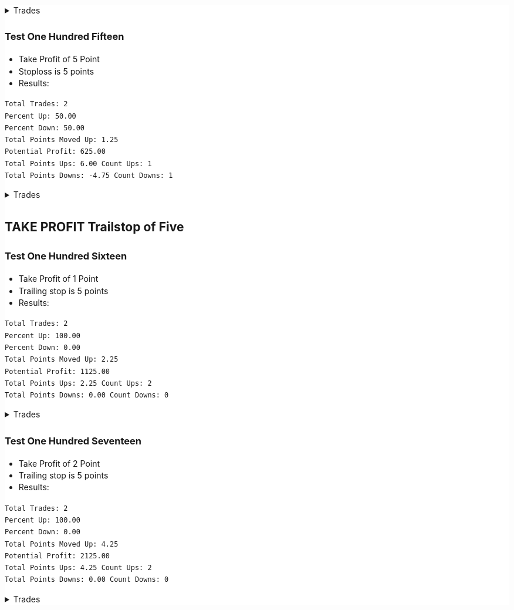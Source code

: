
<details><summary>Trades</summary></details>

### Test One Hundred Fifteen
* Take Profit of 5 Point
* Stoploss is 5 points
* Results:
```
Total Trades: 2
Percent Up: 50.00
Percent Down: 50.00
Total Points Moved Up: 1.25
Potential Profit: 625.00
Total Points Ups: 6.00 Count Ups: 1
Total Points Downs: -4.75 Count Downs: 1
```

<details><summary>Trades</summary></details>

## TAKE PROFIT Trailstop of Five

### Test One Hundred Sixteen
* Take Profit of 1 Point
* Trailing stop is 5 points
* Results:
```
Total Trades: 2
Percent Up: 100.00
Percent Down: 0.00
Total Points Moved Up: 2.25
Potential Profit: 1125.00
Total Points Ups: 2.25 Count Ups: 2
Total Points Downs: 0.00 Count Downs: 0
```

<details><summary>Trades</summary></details>

### Test One Hundred Seventeen
* Take Profit of 2 Point
* Trailing stop is 5 points
* Results:
```
Total Trades: 2
Percent Up: 100.00
Percent Down: 0.00
Total Points Moved Up: 4.25
Potential Profit: 2125.00
Total Points Ups: 4.25 Count Ups: 2
Total Points Downs: 0.00 Count Downs: 0
```

<details><summary>Trades</summary></details>
